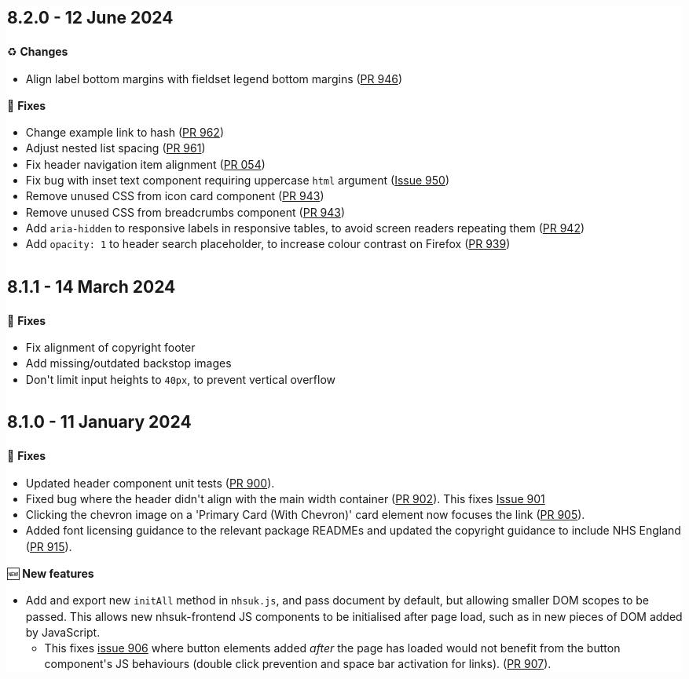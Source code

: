 ## 8.2.0 - 12 June 2024

:recycle: **Changes**

- Align label bottom margins with fieldset legend bottom margins ([PR 946](https://github.com/nhsuk/nhsuk-frontend/pull/946))

:wrench: **Fixes**

- Change example link to hash ([PR 962](https://github.com/nhsuk/nhsuk-frontend/pull/962))
- Adjust nested list spacing ([PR 961](https://github.com/nhsuk/nhsuk-frontend/pull/961))
- Fix header navigation item alignment ([PR 054](https://github.com/nhsuk/nhsuk-frontend/pull/954))
- Fix bug with inset text component requiring uppercase `html` argument ([Issue 950](https://github.com/nhsuk/nhsuk-frontend/issues/950))
- Remove unused CSS from icon card component ([PR 943](https://github.com/nhsuk/nhsuk-frontend/pull/943))
- Remove unused CSS from breadcrumbs component ([PR 943](https://github.com/nhsuk/nhsuk-frontend/pull/943))
- Add `aria-hidden` to responsive labels in responsive tables, to avoid screen readers repeating them ([PR 942](https://github.com/nhsuk/nhsuk-frontend/pull/942))
- Add `opacity: 1` to header search placeholder, to increase colour contrast on Firefox ([PR 939](https://github.com/nhsuk/nhsuk-frontend/pull/939))

## 8.1.1 - 14 March 2024

:wrench: **Fixes**

- Fix alignment of copyright footer
- Add missing/outdated backstop images
- Don't limit input heights to `40px`, to prevent vertical overflow

## 8.1.0 - 11 January 2024

:wrench: **Fixes**

- Updated header component unit tests ([PR 900](https://github.com/nhsuk/nhsuk-frontend/pull/900)).
- Fixed bug where the header didn't align with the main width container ([PR 902](https://github.com/nhsuk/nhsuk-frontend/pull/902)). This fixes [Issue 901](https://github.com/nhsuk/nhsuk-frontend/issues/901)
- Clicking the chevron image on a 'Primary Card (With Chevron)' card element now focuses the link ([PR 905](https://github.com/nhsuk/nhsuk-frontend/pull/905)).
- Added font licensing guidance to the relevant package READMEs and updated the copyright guidance to include NHS England ([PR 915](https://github.com/nhsuk/nhsuk-frontend/pull/915)).

:new: **New features**

- Add and export new `initAll` method in `nhsuk.js`, and pass document by default, but allowing smaller DOM scopes to be passed. This allows new nhsuk-frontend JS components to be initialised after page load, such as in new pieces of DOM added by JavaScript.
  - This fixes [issue 906](https://github.com/nhsuk/nhsuk-frontend/issues/906) where button elements added _after_ the page has loaded would not benefit from the button component's JS behaviours (double click prevention and space bar activation for links). ([PR 907](https://github.com/nhsuk/nhsuk-frontend/pull/907)).
